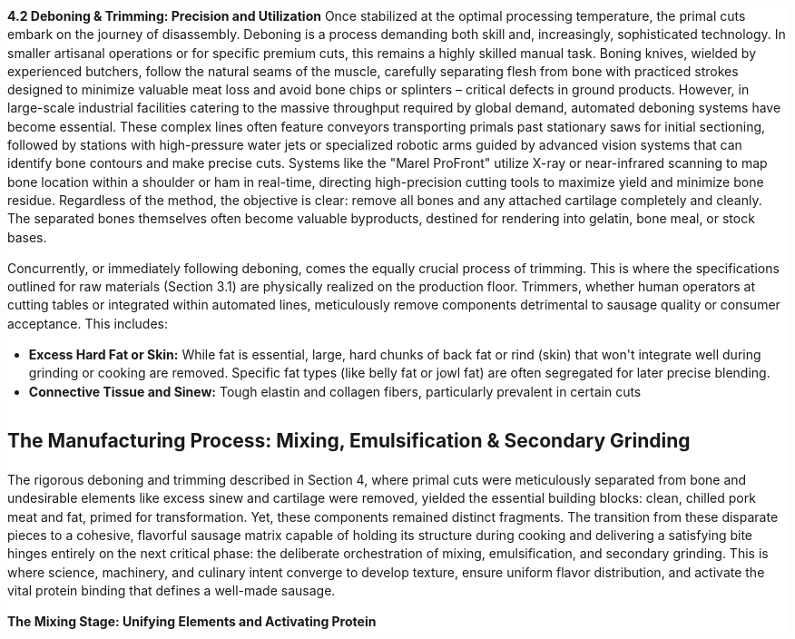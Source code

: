 **4.2 Deboning & Trimming: Precision and Utilization**
Once stabilized at the optimal processing temperature, the primal cuts embark on the journey of disassembly. Deboning is a process demanding both skill and, increasingly, sophisticated technology. In smaller artisanal operations or for specific premium cuts, this remains a highly skilled manual task. Boning knives, wielded by experienced butchers, follow the natural seams of the muscle, carefully separating flesh from bone with practiced strokes designed to minimize valuable meat loss and avoid bone chips or splinters – critical defects in ground products. However, in large-scale industrial facilities catering to the massive throughput required by global demand, automated deboning systems have become essential. These complex lines often feature conveyors transporting primals past stationary saws for initial sectioning, followed by stations with high-pressure water jets or specialized robotic arms guided by advanced vision systems that can identify bone contours and make precise cuts. Systems like the "Marel ProFront" utilize X-ray or near-infrared scanning to map bone location within a shoulder or ham in real-time, directing high-precision cutting tools to maximize yield and minimize bone residue. Regardless of the method, the objective is clear: remove all bones and any attached cartilage completely and cleanly. The separated bones themselves often become valuable byproducts, destined for rendering into gelatin, bone meal, or stock bases.

Concurrently, or immediately following deboning, comes the equally crucial process of trimming. This is where the specifications outlined for raw materials (Section 3.1) are physically realized on the production floor. Trimmers, whether human operators at cutting tables or integrated within automated lines, meticulously remove components detrimental to sausage quality or consumer acceptance. This includes:
*   **Excess Hard Fat or Skin:** While fat is essential, large, hard chunks of back fat or rind (skin) that won't integrate well during grinding or cooking are removed. Specific fat types (like belly fat or jowl fat) are often segregated for later precise blending.
*   **Connective Tissue and Sinew:** Tough elastin and collagen fibers, particularly prevalent in certain cuts

## The Manufacturing Process: Mixing, Emulsification & Secondary Grinding

The rigorous deboning and trimming described in Section 4, where primal cuts were meticulously separated from bone and undesirable elements like excess sinew and cartilage were removed, yielded the essential building blocks: clean, chilled pork meat and fat, primed for transformation. Yet, these components remained distinct fragments. The transition from these disparate pieces to a cohesive, flavorful sausage matrix capable of holding its structure during cooking and delivering a satisfying bite hinges entirely on the next critical phase: the deliberate orchestration of mixing, emulsification, and secondary grinding. This is where science, machinery, and culinary intent converge to develop texture, ensure uniform flavor distribution, and activate the vital protein binding that defines a well-made sausage.

**The Mixing Stage: Unifying Elements and Activating Protein**